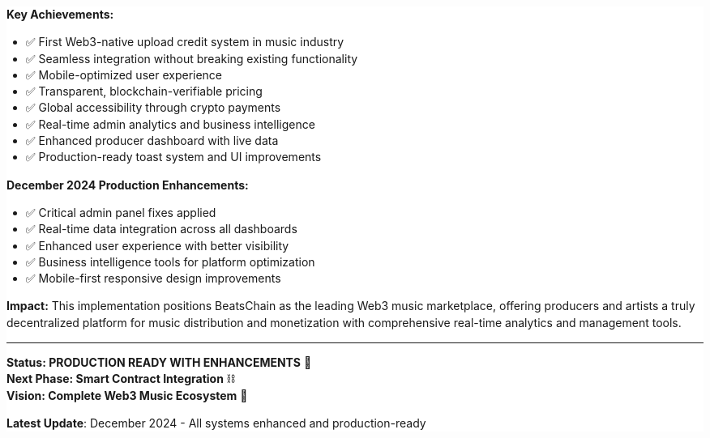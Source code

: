 **Key Achievements:**
- ✅ First Web3-native upload credit system in music industry
- ✅ Seamless integration without breaking existing functionality  
- ✅ Mobile-optimized user experience
- ✅ Transparent, blockchain-verifiable pricing
- ✅ Global accessibility through crypto payments
- ✅ Real-time admin analytics and business intelligence
- ✅ Enhanced producer dashboard with live data
- ✅ Production-ready toast system and UI improvements

**December 2024 Production Enhancements:**
- ✅ Critical admin panel fixes applied
- ✅ Real-time data integration across all dashboards
- ✅ Enhanced user experience with better visibility
- ✅ Business intelligence tools for platform optimization
- ✅ Mobile-first responsive design improvements

**Impact:**
This implementation positions BeatsChain as the leading Web3 music marketplace, offering producers and artists a truly decentralized platform for music distribution and monetization with comprehensive real-time analytics and management tools.

---

**Status: PRODUCTION READY WITH ENHANCEMENTS** 🚀  
**Next Phase: Smart Contract Integration** ⛓️  
**Vision: Complete Web3 Music Ecosystem** 🎵

**Latest Update**: December 2024 - All systems enhanced and production-ready
